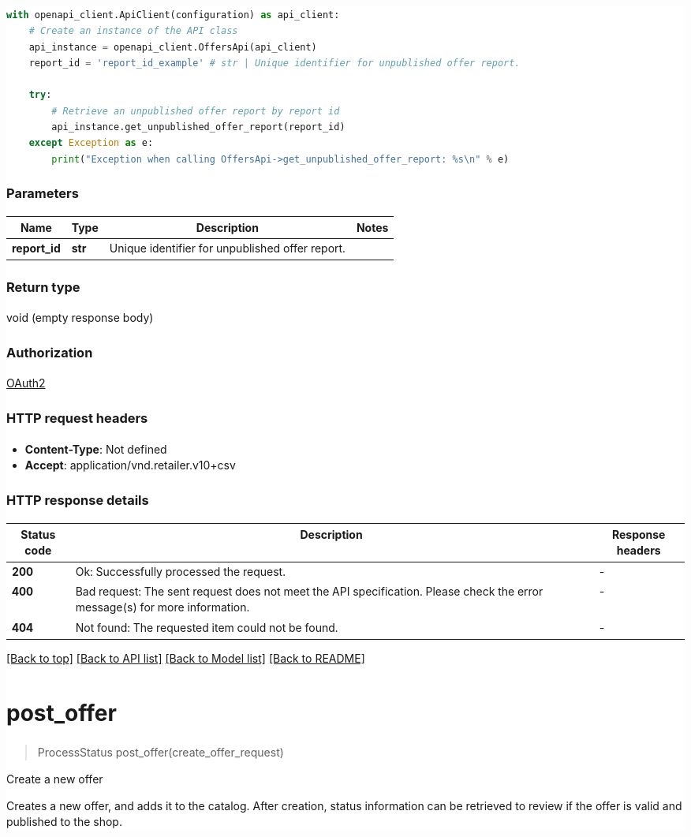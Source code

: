 ```python
with openapi_client.ApiClient(configuration) as api_client:
    # Create an instance of the API class
    api_instance = openapi_client.OffersApi(api_client)
    report_id = 'report_id_example' # str | Unique identifier for unpublished offer report.

    try:
        # Retrieve an unpublished offer report by report id
        api_instance.get_unpublished_offer_report(report_id)
    except Exception as e:
        print("Exception when calling OffersApi->get_unpublished_offer_report: %s\n" % e)
```



### Parameters


Name | Type | Description  | Notes
------------- | ------------- | ------------- | -------------
 **report_id** | **str**| Unique identifier for unpublished offer report. | 

### Return type

void (empty response body)

### Authorization

[OAuth2](../README.md#OAuth2)

### HTTP request headers

 - **Content-Type**: Not defined
 - **Accept**: application/vnd.retailer.v10+csv

### HTTP response details

| Status code | Description | Response headers |
|-------------|-------------|------------------|
**200** | Ok: Successfully processed the request. |  -  |
**400** | Bad request: The sent request does not meet the API specification. Please check the error message(s) for more information. |  -  |
**404** | Not found: The requested item could not be found. |  -  |

[[Back to top]](#) [[Back to API list]](../README.md#documentation-for-api-endpoints) [[Back to Model list]](../README.md#documentation-for-models) [[Back to README]](../README.md)

# **post_offer**
> ProcessStatus post_offer(create_offer_request)

Create a new offer

Creates a new offer, and adds it to the catalog. After creation, status information can be retrieved to review if the offer is valid and published to the shop.
